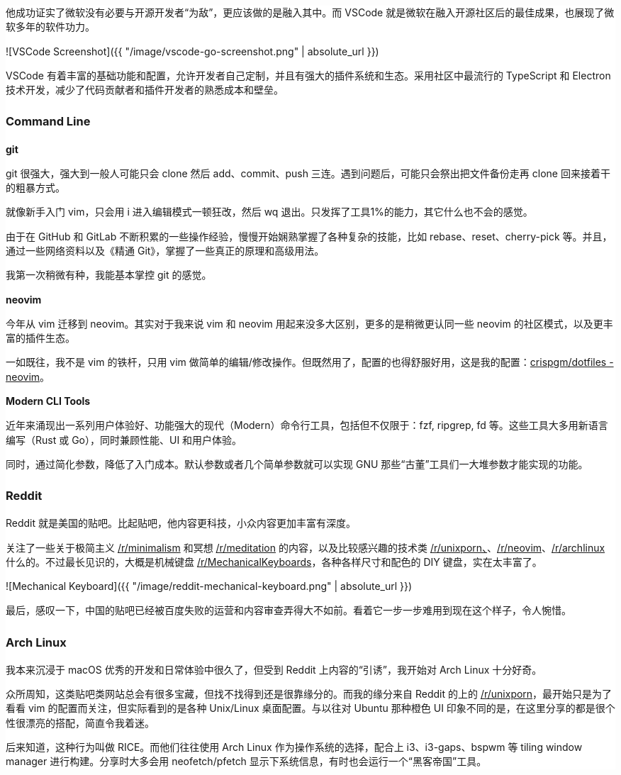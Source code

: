 他成功证实了微软没有必要与开源开发者“为敌”，更应该做的是融入其中。而 VSCode 就是微软在融入开源社区后的最佳成果，也展现了微软多年的软件功力。

![VSCode Screenshot]({{ "/image/vscode-go-screenshot.png" | absolute_url }})

VSCode 有着丰富的基础功能和配置，允许开发者自己定制，并且有强大的插件系统和生态。采用社区中最流行的 TypeScript 和 Electron 技术开发，减少了代码贡献者和插件开发者的熟悉成本和壁垒。

### Command Line

__git__

git 很强大，强大到一般人可能只会 clone 然后 add、commit、push 三连。遇到问题后，可能只会祭出把文件备份走再 clone 回来接着干的粗暴方式。

就像新手入门 vim，只会用 i 进入编辑模式一顿狂改，然后 wq 退出。只发挥了工具1%的能力，其它什么也不会的感觉。

由于在 GitHub 和 GitLab 不断积累的一些操作经验，慢慢开始娴熟掌握了各种复杂的技能，比如 rebase、reset、cherry-pick 等。并且，通过一些网络资料以及《精通 Git》，掌握了一些真正的原理和高级用法。

我第一次稍微有种，我能基本掌控 git 的感觉。

__neovim__

今年从 vim 迁移到 neovim。其实对于我来说 vim 和 neovim 用起来没多大区别，更多的是稍微更认同一些 neovim 的社区模式，以及更丰富的插件生态。

一如既往，我不是 vim 的铁杆，只用 vim 做简单的编辑/修改操作。但既然用了，配置的也得舒服好用，这是我的配置：[crispgm/dotfiles - neovim](https://github.com/crispgm/dotfiles/tree/master/neovim)。

__Modern CLI Tools__

近年来涌现出一系列用户体验好、功能强大的现代（Modern）命令行工具，包括但不仅限于：fzf, ripgrep, fd 等。这些工具大多用新语言编写（Rust 或 Go），同时兼顾性能、UI 和用户体验。

同时，通过简化参数，降低了入门成本。默认参数或者几个简单参数就可以实现 GNU 那些“古董”工具们一大堆参数才能实现的功能。

### Reddit

Reddit 就是美国的贴吧。比起贴吧，他内容更科技，小众内容更加丰富有深度。

关注了一些关于极简主义 [/r/minimalism](https://www.reddit.com/r/minimalism) 和冥想 [/r/meditation](https://www.reddit.com/r/meditation) 的内容，以及比较感兴趣的技术类 [/r/unixporn、](https://www.reddit.com/r/unixporn、)、[/r/neovim](https://www.reddit.com/r/neovim)、[/r/archlinux](https://www.reddit.com/r/archlinux) 什么的。不过最长见识的，大概是机械键盘 [/r/MechanicalKeyboards](https://www.reddit.com/r/MechanicalKeyboards)，各种各样尺寸和配色的 DIY 键盘，实在太丰富了。

![Mechanical Keyboard]({{ "/image/reddit-mechanical-keyboard.png" | absolute_url }})

最后，感叹一下，中国的贴吧已经被百度失败的运营和内容审查弄得大不如前。看着它一步一步难用到现在这个样子，令人惋惜。

### Arch Linux

我本来沉浸于 macOS 优秀的开发和日常体验中很久了，但受到 Reddit 上内容的“引诱”，我开始对 Arch Linux 十分好奇。

众所周知，这类贴吧类网站总会有很多宝藏，但找不找得到还是很靠缘分的。而我的缘分来自 Reddit 的上的 [/r/unixporn](https://www.reddit.com/r/unixporn/)，最开始只是为了看看 vim 的配置而关注，但实际看到的是各种 Unix/Linux 桌面配置。与以往对 Ubuntu 那种橙色 UI 印象不同的是，在这里分享的都是很个性很漂亮的搭配，简直令我着迷。

后来知道，这种行为叫做 RICE。而他们往往使用 Arch Linux 作为操作系统的选择，配合上 i3、i3-gaps、bspwm 等 tiling window manager 进行构建。分享时大多会用 neofetch/pfetch 显示下系统信息，有时也会运行一个“黑客帝国”工具。
